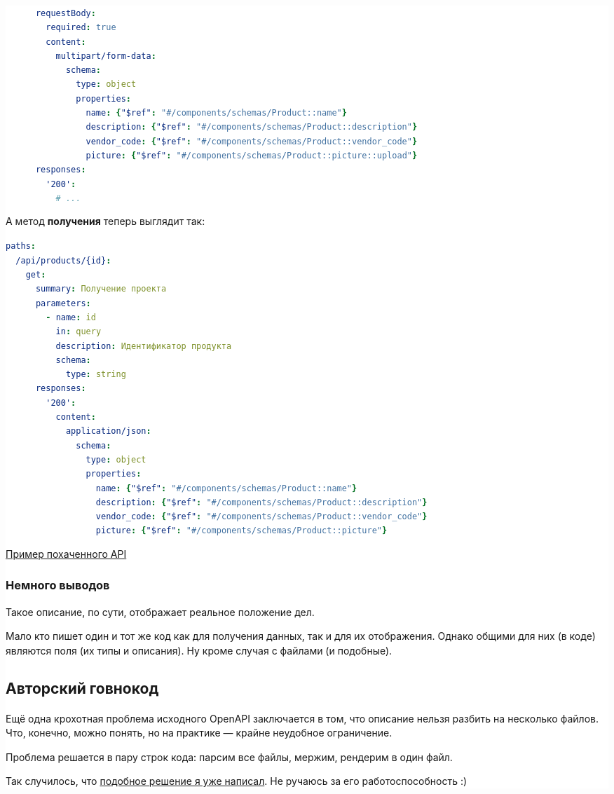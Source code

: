 ```yaml
      requestBody:
        required: true
        content:
          multipart/form-data:
            schema:
              type: object
              properties:
                name: {"$ref": "#/components/schemas/Product::name"}
                description: {"$ref": "#/components/schemas/Product::description"}
                vendor_code: {"$ref": "#/components/schemas/Product::vendor_code"}
                picture: {"$ref": "#/components/schemas/Product::picture::upload"}
      responses:
        '200':
          # ...
```
А метод **получения** теперь выглядит так:
```yaml
paths:
  /api/products/{id}:
    get:
      summary: Получение проекта
      parameters:
        - name: id
          in: query
          description: Идентификатор продукта
          schema:
            type: string
      responses:
        '200':
          content:
            application/json:
              schema:
                type: object
                properties:
                  name: {"$ref": "#/components/schemas/Product::name"}
                  description: {"$ref": "#/components/schemas/Product::description"}
                  vendor_code: {"$ref": "#/components/schemas/Product::vendor_code"}
                  picture: {"$ref": "#/components/schemas/Product::picture"}
```

[Пример похаченного API](/assets/other/posts/2018-09-27-hacking-openapi/hacked-api.html)

### Немного выводов
Такое описание, по сути, отображает реальное положение дел.

Мало кто пишет один и тот же код как для получения данных, так и для их отображения. Однако общими для них (в коде) являются поля (их типы и описания). Ну кроме случая с файлами (и подобные).

## Авторский говнокод
Ещё одна крохотная проблема исходного OpenAPI заключается в том, что описание нельзя разбить на несколько файлов. Что, конечно, можно понять, но на практике — крайне неудобное ограничение.

Проблема решается в пару строк кода: парсим все файлы, мержим, рендерим в один файл.

Так случилось, что [подобное решение я уже написал](https://github.com/ivalentinee/openapi-merger). Не ручаюсь за его работоспособность :)
